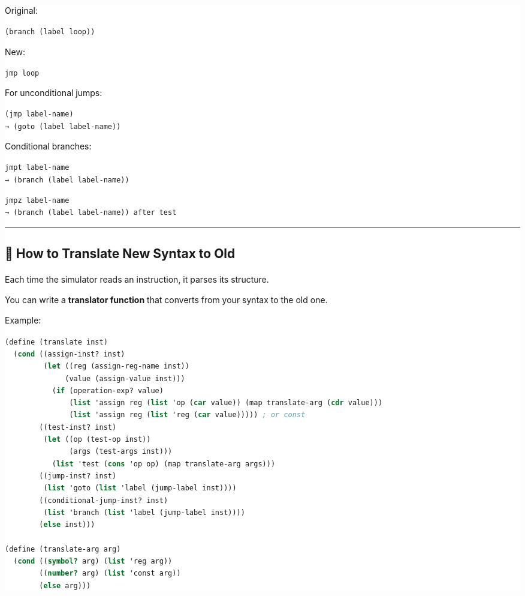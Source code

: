 Original:

```scheme
(branch (label loop))
```

New:

```scheme
jmp loop
```

For unconditional jumps:

```scheme
(jmp label-name)
→ (goto (label label-name))
```

Conditional branches:

```scheme
jmpt label-name
→ (branch (label label-name))
```

```scheme
jmpz label-name
→ (branch (label label-name)) after test
```

---

## 🧱 How to Translate New Syntax to Old

Each time the simulator reads an instruction, it parses its structure.

You can write a **translator function** that converts from your syntax to the old one.

Example:

```scheme
(define (translate inst)
  (cond ((assign-inst? inst)
         (let ((reg (assign-reg-name inst))
              (value (assign-value inst)))
           (if (operation-exp? value)
               (list 'assign reg (list 'op (car value)) (map translate-arg (cdr value)))
               (list 'assign reg (list 'reg (car value))))) ; or const
        ((test-inst? inst)
         (let ((op (test-op inst))
               (args (test-args inst)))
           (list 'test (cons 'op op) (map translate-arg args)))
        ((jump-inst? inst)
         (list 'goto (list 'label (jump-label inst))))
        ((conditional-jump-inst? inst)
         (list 'branch (list 'label (jump-label inst))))
        (else inst)))

(define (translate-arg arg)
  (cond ((symbol? arg) (list 'reg arg))
        ((number? arg) (list 'const arg))
        (else arg)))
```

